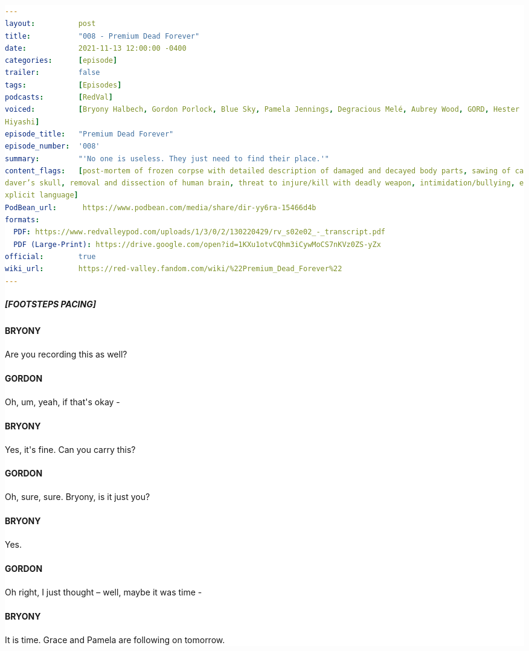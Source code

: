 ```yaml
---
layout:          post
title:           "008 - Premium Dead Forever"
date:            2021-11-13 12:00:00 -0400
categories:      [episode]
trailer:         false
tags:            [Episodes]
podcasts:        [RedVal]
voiced:          [Bryony Halbech, Gordon Porlock, Blue Sky, Pamela Jennings, Degracious Melé, Aubrey Wood, GORD, Hester Hiyashi]
episode_title:   "Premium Dead Forever"
episode_number:  '008'
summary:         "'No one is useless. They just need to find their place.'"
content_flags:   [post-mortem of frozen corpse with detailed description of damaged and decayed body parts, sawing of cadaver’s skull, removal and dissection of human brain, threat to injure/kill with deadly weapon, intimidation/bullying, explicit language]
PodBean_url:      https://www.podbean.com/media/share/dir-yy6ra-15466d4b
formats: 
  PDF: https://www.redvalleypod.com/uploads/1/3/0/2/130220429/rv_s02e02_-_transcript.pdf
  PDF (Large-Print): https://drive.google.com/open?id=1KXu1otvCQhm3iCywMoCS7nKVz0ZS-yZx
official:        true
wiki_url:        https://red-valley.fandom.com/wiki/%22Premium_Dead_Forever%22
---
```


##### [FOOTSTEPS PACING]

#### BRYONY

Are you recording this as well? 

#### GORDON

Oh, um, yeah, if that's okay -  

#### BRYONY

Yes, it's fine. Can you carry this? 

#### GORDON

Oh, sure, sure. Bryony, is it just you? 

#### BRYONY

Yes.

#### GORDON

Oh right, I just thought – well, maybe it was time -  

#### BRYONY

It is time. Grace and Pamela are following on tomorrow. 
